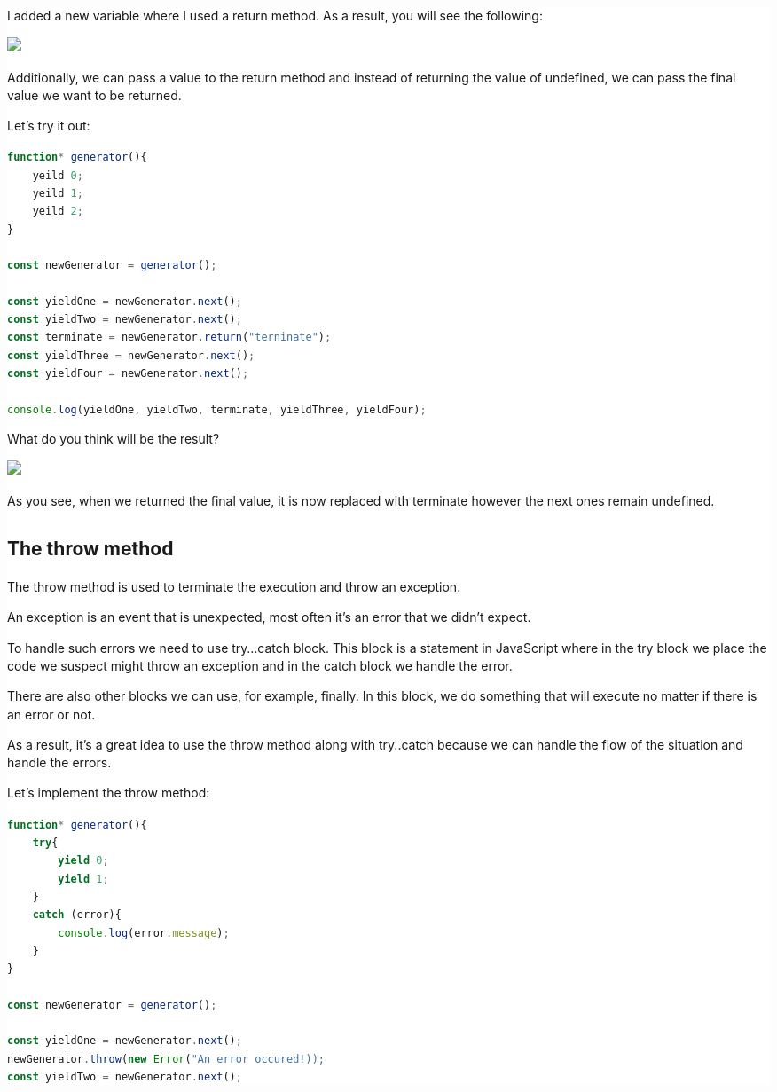 I added a new variable where I used a return method. As a result, you will see the following:

![](https://miro.medium.com/v2/resize:fit:582/1*tGsdl-CoNNMQsdXiUZBXjw.png)

Additionally, we can pass a value to the return method and instead of returning the value of undefined, we can pass the final value we want to be returned.

Let’s try it out:

```js
function* generator(){
    yeild 0;
    yeild 1;
    yeild 2;
}

const newGenerator = generator();

const yieldOne = newGenerator.next();
const yieldTwo = newGenerator.next();
const terminate = newGenerator.return("terninate");
const yieldThree = newGenerator.next();
const yieldFour = newGenerator.next();

console.log(yieldOne, yieldTwo, terminate, yieldThree, yieldFour);

```

What do you think will be the result?

![](https://miro.medium.com/v2/resize:fit:565/1*-aEtcnQaZYu3ZbPqBoNEGQ.png)

As you see, when we returned the final value, it is now replaced with terminate however the next ones remain undefined.

## **The throw method**

The throw method is used to terminate the execution and throw an exception.

An exception is an event that is unexpected, most often it’s an error that we didn’t expect.

To handle such errors we need to use try…catch block. This block is a statement in JavaScript where in the try block we place the code we suspect might throw an exception and in the catch block we handle the error.

There are also other blocks we can use, for example, finally. In this block, we do something that will execute no matter if there is an error or not.

As a result, it’s a great idea to use the throw method along with try..catch because we can handle the flow of the situation and handle the errors.

Let’s implement the throw method:

```js
function* generator(){
    try{
        yield 0;
        yield 1;
    }
    catch (error){
        console.log(error.message);
    }
}

const newGenerator = generator();

const yieldOne = newGenerator.next();
newGenerator.throw(new Error("An error occured!));
const yieldTwo = newGenerator.next();
```